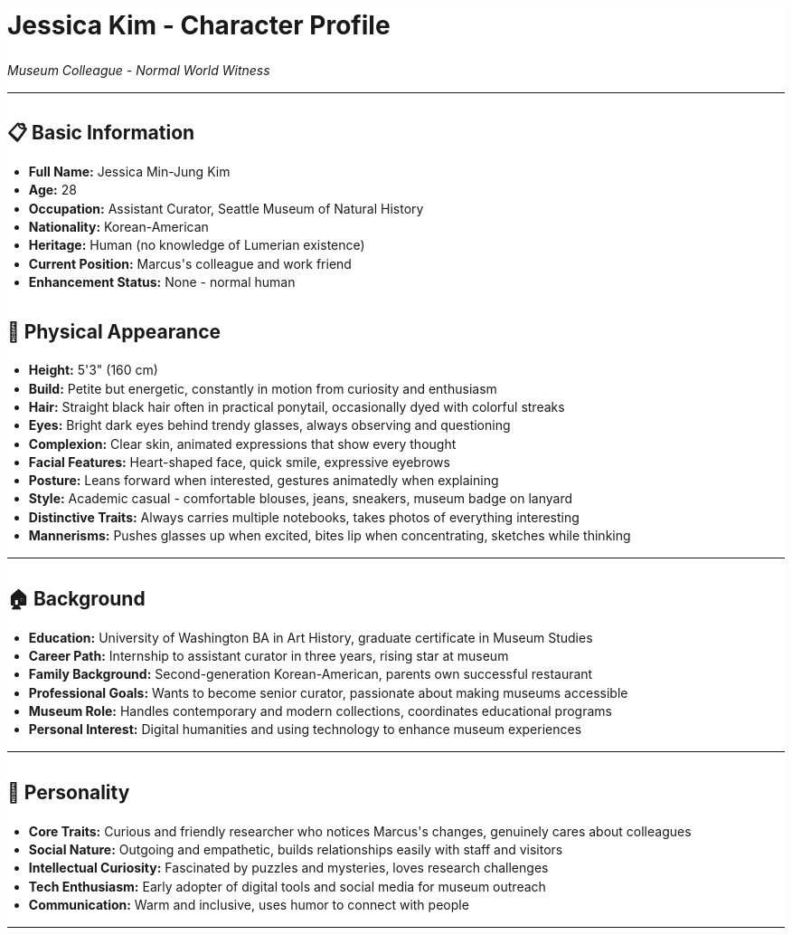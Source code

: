 # Jessica Kim - Character Profile
*Museum Colleague - Normal World Witness*

---

## 📋 **Basic Information**
- **Full Name:** Jessica Min-Jung Kim
- **Age:** 28
- **Occupation:** Assistant Curator, Seattle Museum of Natural History
- **Nationality:** Korean-American
- **Heritage:** Human (no knowledge of Lumerian existence)
- **Current Position:** Marcus's colleague and work friend
- **Enhancement Status:** None - normal human

## 👤 **Physical Appearance**
- **Height:** 5'3" (160 cm)
- **Build:** Petite but energetic, constantly in motion from curiosity and enthusiasm
- **Hair:** Straight black hair often in practical ponytail, occasionally dyed with colorful streaks
- **Eyes:** Bright dark eyes behind trendy glasses, always observing and questioning
- **Complexion:** Clear skin, animated expressions that show every thought
- **Facial Features:** Heart-shaped face, quick smile, expressive eyebrows
- **Posture:** Leans forward when interested, gestures animatedly when explaining
- **Style:** Academic casual - comfortable blouses, jeans, sneakers, museum badge on lanyard
- **Distinctive Traits:** Always carries multiple notebooks, takes photos of everything interesting
- **Mannerisms:** Pushes glasses up when excited, bites lip when concentrating, sketches while thinking

---

## 🏠 **Background**
- **Education:** University of Washington BA in Art History, graduate certificate in Museum Studies
- **Career Path:** Internship to assistant curator in three years, rising star at museum
- **Family Background:** Second-generation Korean-American, parents own successful restaurant
- **Professional Goals:** Wants to become senior curator, passionate about making museums accessible
- **Museum Role:** Handles contemporary and modern collections, coordinates educational programs
- **Personal Interest:** Digital humanities and using technology to enhance museum experiences

---

## 🧠 **Personality**
- **Core Traits:** Curious and friendly researcher who notices Marcus's changes, genuinely cares about colleagues
- **Social Nature:** Outgoing and empathetic, builds relationships easily with staff and visitors
- **Intellectual Curiosity:** Fascinated by puzzles and mysteries, loves research challenges
- **Tech Enthusiasm:** Early adopter of digital tools and social media for museum outreach
- **Communication:** Warm and inclusive, uses humor to connect with people

---